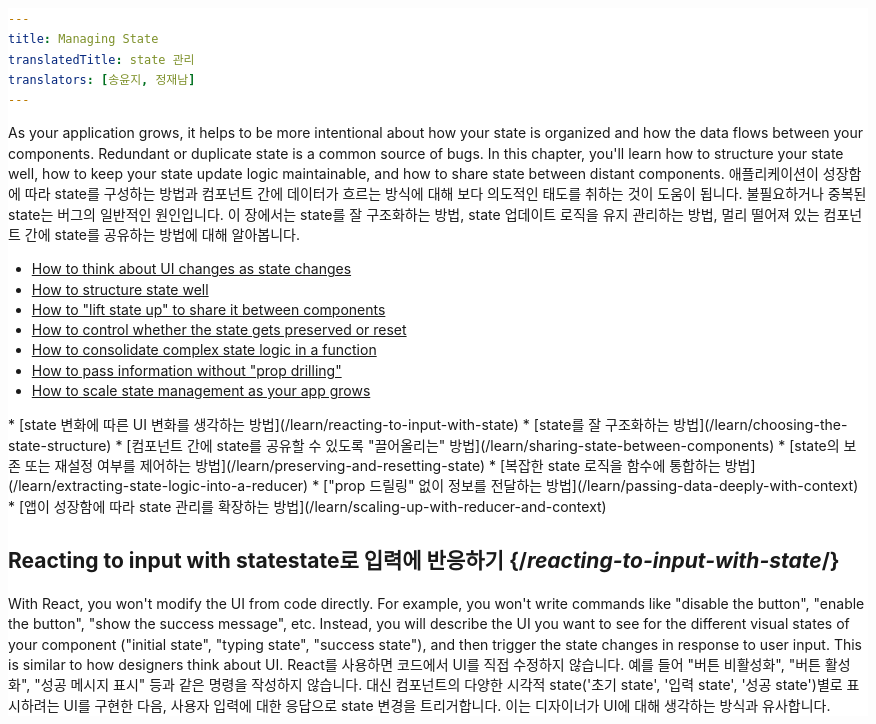 ```yaml
---
title: Managing State
translatedTitle: state 관리
translators: [송윤지, 정재남]
---
```


<Intro>

As your application grows, it helps to be more intentional about how your state is organized and how the data flows between your components. Redundant or duplicate state is a common source of bugs. In this chapter, you'll learn how to structure your state well, how to keep your state update logic maintainable, and how to share state between distant components.
<Trans>애플리케이션이 성장함에 따라 state를 구성하는 방법과 컴포넌트 간에 데이터가 흐르는 방식에 대해 보다 의도적인 태도를 취하는 것이 도움이 됩니다. 불필요하거나 중복된 state는 버그의 일반적인 원인입니다. 이 장에서는 state를 잘 구조화하는 방법, state 업데이트 로직을 유지 관리하는 방법, 멀리 떨어져 있는 컴포넌트 간에 state를 공유하는 방법에 대해 알아봅니다.</Trans>

</Intro>

<YouWillLearn isChapter={true}>

* [How to think about UI changes as state changes](/learn/reacting-to-input-with-state)
* [How to structure state well](/learn/choosing-the-state-structure)
* [How to "lift state up" to share it between components](/learn/sharing-state-between-components)
* [How to control whether the state gets preserved or reset](/learn/preserving-and-resetting-state)
* [How to consolidate complex state logic in a function](/learn/extracting-state-logic-into-a-reducer)
* [How to pass information without "prop drilling"](/learn/passing-data-deeply-with-context)
* [How to scale state management as your app grows](/learn/scaling-up-with-reducer-and-context)

<TransBlock>
  * [state 변화에 따른 UI 변화를 생각하는 방법](/learn/reacting-to-input-with-state)
  * [state를 잘 구조화하는 방법](/learn/choosing-the-state-structure)
  * [컴포넌트 간에 state를 공유할 수 있도록 "끌어올리는" 방법](/learn/sharing-state-between-components)
  * [state의 보존 또는 재설정 여부를 제어하는 방법](/learn/preserving-and-resetting-state)
  * [복잡한 state 로직을 함수에 통합하는 방법](/learn/extracting-state-logic-into-a-reducer)
  * ["prop 드릴링" 없이 정보를 전달하는 방법](/learn/passing-data-deeply-with-context)
  * [앱이 성장함에 따라 state 관리를 확장하는 방법](/learn/scaling-up-with-reducer-and-context)
</TransBlock>

</YouWillLearn>

## Reacting to input with state<Trans>state로 입력에 반응하기</Trans> {/*reacting-to-input-with-state*/}

With React, you won't modify the UI from code directly. For example, you won't write commands like "disable the button", "enable the button", "show the success message", etc. Instead, you will describe the UI you want to see for the different visual states of your component ("initial state", "typing state", "success state"), and then trigger the state changes in response to user input. This is similar to how designers think about UI.
<Trans>React를 사용하면 코드에서 UI를 직접 수정하지 않습니다. 예를 들어 "버튼 비활성화", "버튼 활성화", "성공 메시지 표시" 등과 같은 명령을 작성하지 않습니다. 대신 컴포넌트의 다양한 시각적 state('초기 state', '입력 state', '성공 state')별로 표시하려는 UI를 구현한 다음, 사용자 입력에 대한 응답으로 state 변경을 트리거합니다. 이는 디자이너가 UI에 대해 생각하는 방식과 유사합니다.</Trans>
